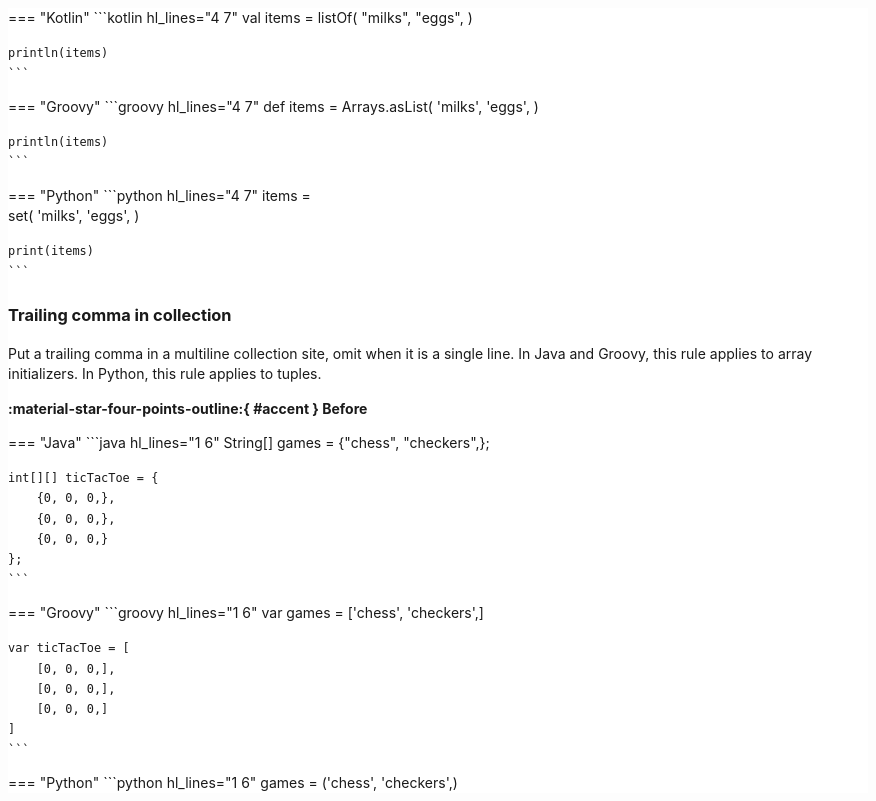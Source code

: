 === "Kotlin"
    ```kotlin hl_lines="4 7"
    val items =
        listOf(
            "milks",
            "eggs",
        )

    println(items)
    ```
=== "Groovy"
    ```groovy hl_lines="4 7"
    def items =
        Arrays.asList(
            'milks',
            'eggs',
        )

    println(items)
    ```
=== "Python"
    ```python hl_lines="4 7"
    items = \
        set(
            'milks',
            'eggs',
        )

    print(items)
    ```

### Trailing comma in collection

Put a trailing comma in a multiline collection site, omit when it is a single
line. In Java and Groovy, this rule applies to array initializers. In Python,
this rule applies to tuples.

**:material-star-four-points-outline:{ #accent } Before**

=== "Java"
    ```java hl_lines="1 6"
    String[] games = {"chess", "checkers",};

    int[][] ticTacToe = {
        {0, 0, 0,},
        {0, 0, 0,},
        {0, 0, 0,}
    };
    ```
=== "Groovy"
    ```groovy hl_lines="1 6"
    var games = ['chess', 'checkers',]

    var ticTacToe = [
        [0, 0, 0,],
        [0, 0, 0,],
        [0, 0, 0,]
    ]
    ```
=== "Python"
    ```python hl_lines="1 6"
    games = ('chess', 'checkers',)

